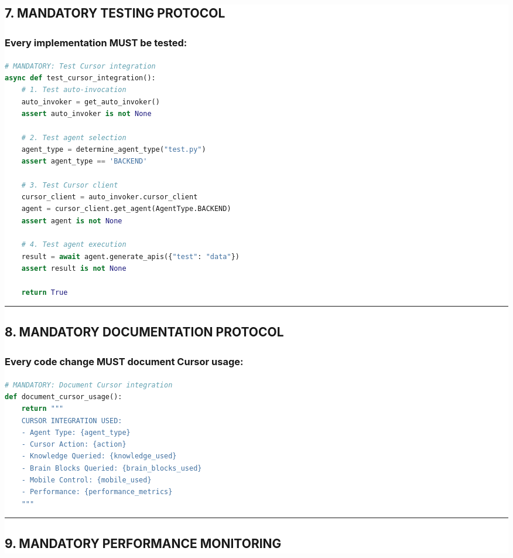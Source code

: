 
## 7. MANDATORY TESTING PROTOCOL

### Every implementation MUST be tested:

```python
# MANDATORY: Test Cursor integration
async def test_cursor_integration():
    # 1. Test auto-invocation
    auto_invoker = get_auto_invoker()
    assert auto_invoker is not None
    
    # 2. Test agent selection
    agent_type = determine_agent_type("test.py")
    assert agent_type == 'BACKEND'
    
    # 3. Test Cursor client
    cursor_client = auto_invoker.cursor_client
    agent = cursor_client.get_agent(AgentType.BACKEND)
    assert agent is not None
    
    # 4. Test agent execution
    result = await agent.generate_apis({"test": "data"})
    assert result is not None
    
    return True
```

---

## 8. MANDATORY DOCUMENTATION PROTOCOL

### Every code change MUST document Cursor usage:

```python
# MANDATORY: Document Cursor integration
def document_cursor_usage():
    return """
    CURSOR INTEGRATION USED:
    - Agent Type: {agent_type}
    - Cursor Action: {action}
    - Knowledge Queried: {knowledge_used}
    - Brain Blocks Queried: {brain_blocks_used}
    - Mobile Control: {mobile_used}
    - Performance: {performance_metrics}
    """
```

---

## 9. MANDATORY PERFORMANCE MONITORING
